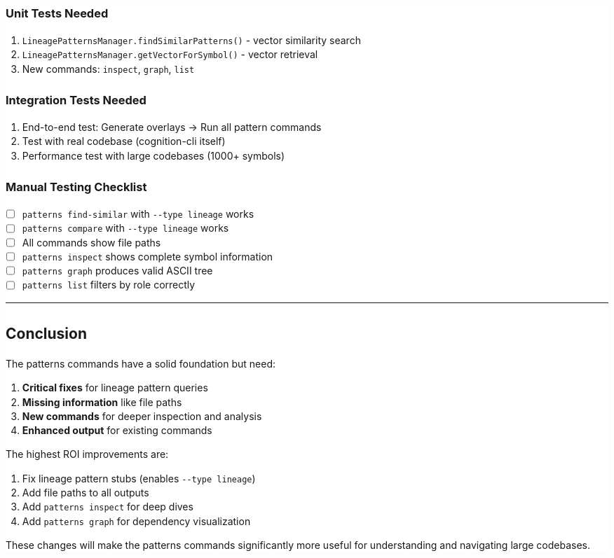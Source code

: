 ### Unit Tests Needed

1. `LineagePatternsManager.findSimilarPatterns()` - vector similarity search
2. `LineagePatternsManager.getVectorForSymbol()` - vector retrieval
3. New commands: `inspect`, `graph`, `list`

### Integration Tests Needed

1. End-to-end test: Generate overlays → Run all pattern commands
2. Test with real codebase (cognition-cli itself)
3. Performance test with large codebases (1000+ symbols)

### Manual Testing Checklist

- [ ] `patterns find-similar` with `--type lineage` works
- [ ] `patterns compare` with `--type lineage` works
- [ ] All commands show file paths
- [ ] `patterns inspect` shows complete symbol information
- [ ] `patterns graph` produces valid ASCII tree
- [ ] `patterns list` filters by role correctly

---

## Conclusion

The patterns commands have a solid foundation but need:

1. **Critical fixes** for lineage pattern queries
2. **Missing information** like file paths
3. **New commands** for deeper inspection and analysis
4. **Enhanced output** for existing commands

The highest ROI improvements are:

1. Fix lineage pattern stubs (enables `--type lineage`)
2. Add file paths to all outputs
3. Add `patterns inspect` for deep dives
4. Add `patterns graph` for dependency visualization

These changes will make the patterns commands significantly more useful for understanding and navigating large codebases.
